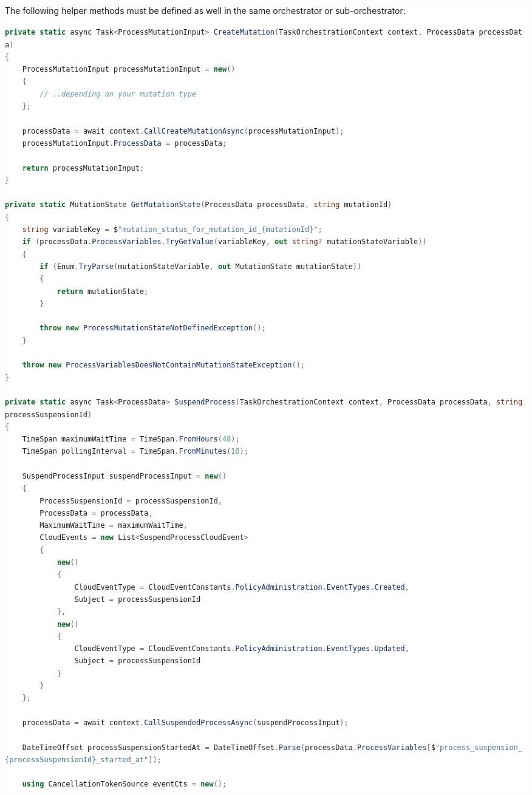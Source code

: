 The following helper methods must be defined as well in the same orchestrator or sub-orchestrator:
```csharp
private static async Task<ProcessMutationInput> CreateMutation(TaskOrchestrationContext context, ProcessData processData)
{
    ProcessMutationInput processMutationInput = new()
    {
        // ..depending on your mutation type
    };

    processData = await context.CallCreateMutationAsync(processMutationInput);
    processMutationInput.ProcessData = processData;

    return processMutationInput;
}

private static MutationState GetMutationState(ProcessData processData, string mutationId)
{
    string variableKey = $"mutation_status_for_mutation_id_{mutationId}";
    if (processData.ProcessVariables.TryGetValue(variableKey, out string? mutationStateVariable))
    {
        if (Enum.TryParse(mutationStateVariable, out MutationState mutationState))
        {
            return mutationState;
        }

        throw new ProcessMutationStateNotDefinedException();
    }

    throw new ProcessVariablesDoesNotContainMutationStateException();
}

private static async Task<ProcessData> SuspendProcess(TaskOrchestrationContext context, ProcessData processData, string processSuspensionId)
{
    TimeSpan maximumWaitTime = TimeSpan.FromHours(48);
    TimeSpan pollingInterval = TimeSpan.FromMinutes(10);

    SuspendProcessInput suspendProcessInput = new()
    {
        ProcessSuspensionId = processSuspensionId,
        ProcessData = processData,
        MaximumWaitTime = maximumWaitTime,
        CloudEvents = new List<SuspendProcessCloudEvent>
        {
            new()
            {
                CloudEventType = CloudEventConstants.PolicyAdministration.EventTypes.Created,
                Subject = processSuspensionId
            },
            new()
            {
                CloudEventType = CloudEventConstants.PolicyAdministration.EventTypes.Updated,
                Subject = processSuspensionId
            }
        }
    };

    processData = await context.CallSuspendedProcessAsync(suspendProcessInput);

    DateTimeOffset processSuspensionStartedAt = DateTimeOffset.Parse(processData.ProcessVariables[$"process_suspension_{processSuspensionId}_started_at"]);

    using CancellationTokenSource eventCts = new();
```